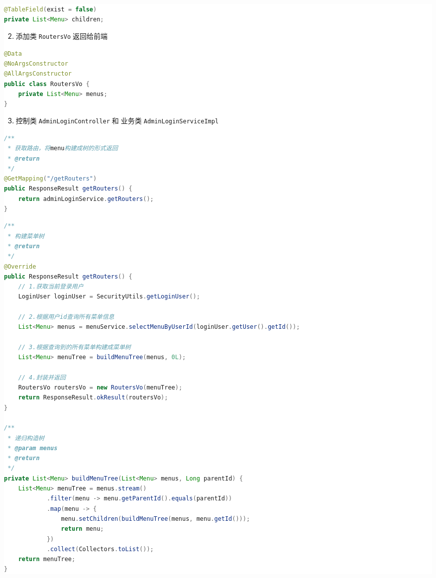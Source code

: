 ```java
@TableField(exist = false)  
private List<Menu> children;
```

2. 添加类 `RoutersVo` 返回给前端

```java
@Data  
@NoArgsConstructor  
@AllArgsConstructor  
public class RoutersVo {  
    private List<Menu> menus;  
}
```

3. 控制类 `AdminLoginController` 和 业务类 `AdminLoginServiceImpl`

```java
/**  
 * 获取路由，将menu构建成树的形式返回  
 * @return  
 */  
@GetMapping("/getRouters")  
public ResponseResult getRouters() {  
    return adminLoginService.getRouters();  
}
```

```java
/**  
 * 构建菜单树  
 * @return  
 */  
@Override  
public ResponseResult getRouters() {  
    // 1.获取当前登录用户  
    LoginUser loginUser = SecurityUtils.getLoginUser();  
  
    // 2.根据用户id查询所有菜单信息  
    List<Menu> menus = menuService.selectMenuByUserId(loginUser.getUser().getId());  
  
    // 3.根据查询到的所有菜单构建成菜单树  
    List<Menu> menuTree = buildMenuTree(menus, 0L);  
  
    // 4.封装并返回  
    RoutersVo routersVo = new RoutersVo(menuTree);  
    return ResponseResult.okResult(routersVo);  
}  
  
/**  
 * 递归构造树  
 * @param menus  
 * @return  
 */  
private List<Menu> buildMenuTree(List<Menu> menus, Long parentId) {  
    List<Menu> menuTree = menus.stream()  
            .filter(menu -> menu.getParentId().equals(parentId))  
            .map(menu -> {  
                menu.setChildren(buildMenuTree(menus, menu.getId()));  
                return menu;  
            })  
            .collect(Collectors.toList());  
    return menuTree;  
}
```
